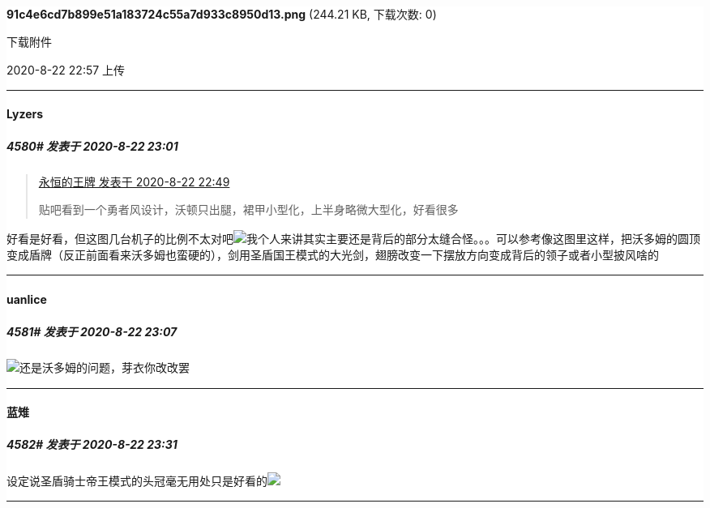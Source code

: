 
<strong>91c4e6cd7b899e51a183724c55a7d933c8950d13.png</strong> (244.21 KB, 下载次数: 0)

下载附件

2020-8-22 22:57 上传













*****

####  Lyzers  
##### 4580#       发表于 2020-8-22 23:01



<blockquote><a href="httphttps://bbs.saraba1st.com/2b/forum.php?mod=redirect&amp;goto=findpost&amp;pid=48520599&amp;ptid=1858841" target="_blank">永恒的王牌 发表于 2020-8-22 22:49</a>

贴吧看到一个勇者风设计，沃顿只出腿，裙甲小型化，上半身略微大型化，好看很多</blockquote>
好看是好看，但这图几台机子的比例不太对吧<img src="https://static.saraba1st.com/image/smiley/face2017/066.png" referrerpolicy="no-referrer">我个人来讲其实主要还是背后的部分太缝合怪。。。可以参考像这图里这样，把沃多姆的圆顶变成盾牌（反正前面看来沃多姆也蛮硬的），剑用圣盾国王模式的大光剑，翅膀改变一下摆放方向变成背后的领子或者小型披风啥的







*****

####  uanlice  
##### 4581#       发表于 2020-8-22 23:07



<img src="https://static.saraba1st.com/image/smiley/face2017/067.png" referrerpolicy="no-referrer">还是沃多姆的问题，芽衣你改改罢







*****

####  蓝雉  
##### 4582#       发表于 2020-8-22 23:31




设定说圣盾骑士帝王模式的头冠毫无用处只是好看的<img src="https://static.saraba1st.com/image/smiley/face2017/067.png" referrerpolicy="no-referrer">







*****
